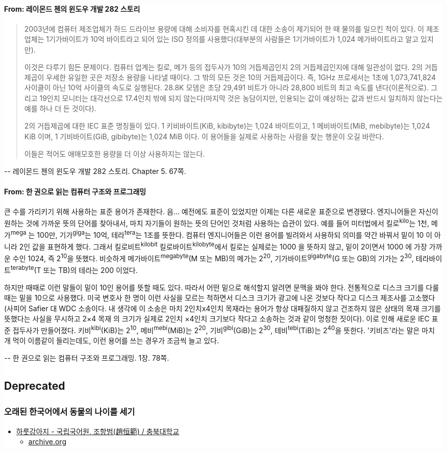 #### From: 레이몬드 첸의 윈도우 개발 282 스토리

> 2003년에 컴퓨터 제조업체가 하드 드라이브 용량에 대해 소비자를 현혹시킨 데 대한 소송이 제기되어 한 때 물의를 일으킨 적이 있다. 이 제조업체는 1기가바이트가 10억 바이트라고 되어 있는 ISO 정의를 사용했다(대부분의 사람들은 1기가바이트가 1,024 메가바이트라고 알고 있지만).
>
> 이것은 다루기 힘든 문제이다. 컴퓨터 업계는 킬로, 메가 등의 접두사가 10의 거듭제곱인지 2의 거듭제곱인지에 대해 일관성이 없다. 2의 거듭제곱이 우세한 유일한 곳은 저장소 용량을 나타낼 때이다. 그 밖의 모든 것은 10의 거듭제곱이다. 즉, 1GHz 프로세서는 1초에 1,073,741,824 사이클이 아닌 10억 사이클의 속도로 실행된다. 28.8K 모뎀은 초당 29,491 비트가 아니라 28,800 비트의 최고 속도를 낸다(이론적으로). 그리고 19인치 모니터는 대각선으로 17.4인치 밖에 되지 않는다(마지막 것은 농담이지만, 인용되는 값이 예상하는 값과 반드시 일치하지 않는다는 예를 하나 더 든 것이다).
>
> 2의 거듭제곱에 대한 IEC 표준 명칭들이 있다. 1 키비바이트(KiB, kibibyte)는 1,024 바이트이고, 1 메비바이트(MiB, mebibyte)는 1,024 KiB 이며, 1 기비바이트(GiB, gibibyte)는 1,024 MiB 이다. 이 용어들을 실제로 사용하는 사람을 찾는 행운이 오길 바란다.
>
> 이들은 적어도 애매모호한 용량을 더 이상 사용하지는 않는다.
>
-- 레이몬드 첸의 윈도우 개발 282 스토리. Chapter 5. 67쪽.

#### From: 한 권으로 읽는 컴퓨터 구조와 프로그래밍

>
큰 수를 가리키기 위해 사용하는 표준 용어가 존재한다. 음... 예전에도 표준이 있었지만 이제는 다른 새로운 표준으로 변경됐다.
엔지니어들은 자신이 원하는 것에 가까운 뜻의 단어를 찾아내서, 마치 자기들이 원하는 뜻의 단어인 것처럼 사용하는 습관이 있다.
예를 들어 미터법에서 킬로<sup>kilo</sup>는 1천, 메가<sup>mega</sup> 는 100만, 기가<sup>giga</sup>는 10억, 테라<sup>tera</sup>는 1조를 뜻한다.
컴퓨터 엔지니어들은 이런 용어를 빌려와서 사용하되 의미를 약간 바꿔서 밑이 10 이 아니라 2인 값을 표현하게 했다.
그래서 킬로비트<sup>kilobit</sup> 킬로바이트<sup>kilobyte</sup>에서 킬로는 실제로는 1000 을 뜻하지 않고,
밑이 2이면서 1000 에 가장 가까운 수인 1024, 즉 2<sup>10</sup>을 뜻했다.
비슷하게 메가바이트<sup>megabyte</sup>(M 또는 MB)의 메가는 2<sup>20</sup>,
기가바이트<sup>gigabyte</sup>(G 또는 GB)의 기가는 2<sup>30</sup>, 테라바이트<sup>terabyte</sup>(T 또는 TB)의 테라는 200 이었다.
>
하지만 때때로 이런 말들이 밑이 10인 용어를 뜻할 때도 있다.
따라서 어떤 밑으로 해석할지 알려면 문맥을 봐야 한다.
전통적으로 디스크 크기를 다룰 때는 밑을 10으로 사용했다.
미국 변호사 한 명이 이런 사실을 모르는 척하면서 디스크 크기가 광고에 나온 것보다 작다고 디스크 제조사를 고소했다(사피어 Safier 대 WDC 소송이다.
내 생각에 이 소송은 마치 2인치x4인치 목재라는 용어가 항상 대패질하지 않고 건조하지 않은 상태의 목재 크기를 뜻했다는 사실을 무시하고 2×4 목재 의 크기가 실제로 2인치 ×4인치 크기보다 작다고 소송하는 것과 같이 멍청한 짓이다).
이로 인해 새로운 IEC 표준 접두사가 만들어졌다.
키비<sup>kibi</sup>(KiB)는 2<sup>10</sup>, 메비<sup>mebi</sup>(MiB)는 2<sup>20</sup>, 기비<sup>gibi</sup>(GiB)는 2<sup>30</sup>, 테비<sup>tebi</sup>(TiB)는 2<sup>40</sup>을 뜻한다.
'키비즈'라는 말은 마치 개 먹이 이름같이 들리는데도, 이런 용어를 쓰는 경우가 조금씩 늘고 있다.
>
-- 한 권으로 읽는 컴퓨터 구조와 프로그래밍. 1장. 78쪽.


## Deprecated
### 오래된 한국어에서 동물의 나이를 세기

- [하룻강아지 - 국립국어원, 조항범(趙恒範) / 충북대학교]( https://www.korean.go.kr/nkview/nknews/199911/16_3.htm )
    - [archive.org]( https://web.archive.org/web/20181018091322/https://www.korean.go.kr/nkview/nknews/199911/16_3.htm )
